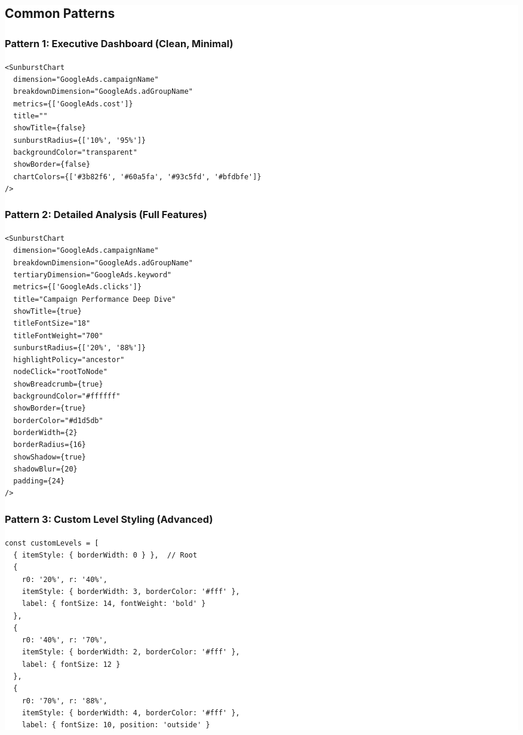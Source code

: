 ## Common Patterns

### Pattern 1: Executive Dashboard (Clean, Minimal)

```tsx
<SunburstChart
  dimension="GoogleAds.campaignName"
  breakdownDimension="GoogleAds.adGroupName"
  metrics={['GoogleAds.cost']}
  title=""
  showTitle={false}
  sunburstRadius={['10%', '95%']}
  backgroundColor="transparent"
  showBorder={false}
  chartColors={['#3b82f6', '#60a5fa', '#93c5fd', '#bfdbfe']}
/>
```

### Pattern 2: Detailed Analysis (Full Features)

```tsx
<SunburstChart
  dimension="GoogleAds.campaignName"
  breakdownDimension="GoogleAds.adGroupName"
  tertiaryDimension="GoogleAds.keyword"
  metrics={['GoogleAds.clicks']}
  title="Campaign Performance Deep Dive"
  showTitle={true}
  titleFontSize="18"
  titleFontWeight="700"
  sunburstRadius={['20%', '88%']}
  highlightPolicy="ancestor"
  nodeClick="rootToNode"
  showBreadcrumb={true}
  backgroundColor="#ffffff"
  showBorder={true}
  borderColor="#d1d5db"
  borderWidth={2}
  borderRadius={16}
  showShadow={true}
  shadowBlur={20}
  padding={24}
/>
```

### Pattern 3: Custom Level Styling (Advanced)

```tsx
const customLevels = [
  { itemStyle: { borderWidth: 0 } },  // Root
  {
    r0: '20%', r: '40%',
    itemStyle: { borderWidth: 3, borderColor: '#fff' },
    label: { fontSize: 14, fontWeight: 'bold' }
  },
  {
    r0: '40%', r: '70%',
    itemStyle: { borderWidth: 2, borderColor: '#fff' },
    label: { fontSize: 12 }
  },
  {
    r0: '70%', r: '88%',
    itemStyle: { borderWidth: 4, borderColor: '#fff' },
    label: { fontSize: 10, position: 'outside' }
```